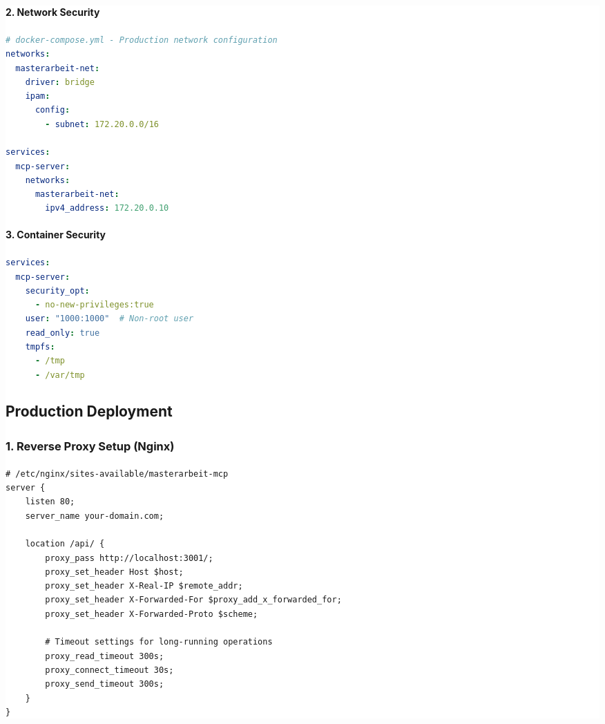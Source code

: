 #### 2. Network Security
```yaml
# docker-compose.yml - Production network configuration
networks:
  masterarbeit-net:
    driver: bridge
    ipam:
      config:
        - subnet: 172.20.0.0/16

services:
  mcp-server:
    networks:
      masterarbeit-net:
        ipv4_address: 172.20.0.10
```

#### 3. Container Security
```yaml
services:
  mcp-server:
    security_opt:
      - no-new-privileges:true
    user: "1000:1000"  # Non-root user
    read_only: true
    tmpfs:
      - /tmp
      - /var/tmp
```

## Production Deployment

### 1. Reverse Proxy Setup (Nginx)

```nginx
# /etc/nginx/sites-available/masterarbeit-mcp
server {
    listen 80;
    server_name your-domain.com;
    
    location /api/ {
        proxy_pass http://localhost:3001/;
        proxy_set_header Host $host;
        proxy_set_header X-Real-IP $remote_addr;
        proxy_set_header X-Forwarded-For $proxy_add_x_forwarded_for;
        proxy_set_header X-Forwarded-Proto $scheme;
        
        # Timeout settings for long-running operations
        proxy_read_timeout 300s;
        proxy_connect_timeout 30s;
        proxy_send_timeout 300s;
    }
}
```

